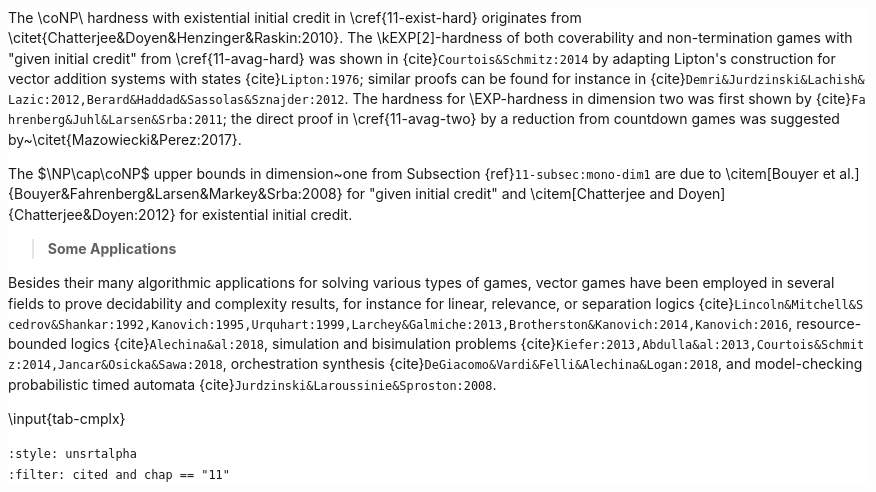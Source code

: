 The \coNP\ hardness with existential initial credit in
\cref{11-exist-hard} originates from
\citet{Chatterjee&Doyen&Henzinger&Raskin:2010}.  The \kEXP[2]-hardness
of both coverability and non-termination games with "given initial
credit" from \cref{11-avag-hard} was shown
in {cite}`Courtois&Schmitz:2014` by adapting Lipton's construction for
vector addition systems with states {cite}`Lipton:1976`; similar
proofs can be found for instance
in {cite}`Demri&Jurdzinski&Lachish&Lazic:2012,Berard&Haddad&Sassolas&Sznajder:2012`.
The hardness for \EXP-hardness in dimension two was first shown by
{cite}`Fahrenberg&Juhl&Larsen&Srba:2011`; the direct proof in
\cref{11-avag-two} by a reduction from countdown games was suggested
by~\citet{Mazowiecki&Perez:2017}.

The $\NP\cap\coNP$ upper bounds in dimension~one from
Subsection {ref}`11-subsec:mono-dim1` are due to \citem[Bouyer et
al.]{Bouyer&Fahrenberg&Larsen&Markey&Srba:2008} for "given
initial credit" and \citem[Chatterjee
and Doyen]{Chatterjee&Doyen:2012} for existential initial credit.

> **Some Applications**

Besides their many algorithmic applications for solving various types
of games, vector games have been employed in several fields to prove
decidability and complexity results, for instance for linear,
relevance, or separation
logics {cite}`Lincoln&Mitchell&Scedrov&Shankar:1992,Kanovich:1995,Urquhart:1999,Larchey&Galmiche:2013,Brotherston&Kanovich:2014,Kanovich:2016`,
resource-bounded logics {cite}`Alechina&al:2018`, simulation and
bisimulation
problems {cite}`Kiefer:2013,Abdulla&al:2013,Courtois&Schmitz:2014,Jancar&Osicka&Sawa:2018`,
orchestration synthesis {cite}`DeGiacomo&Vardi&Felli&Alechina&Logan:2018`,
and model-checking probabilistic timed
automata {cite}`Jurdzinski&Laroussinie&Sproston:2008`.

\input{tab-cmplx}



```{bibliography}
:style: unsrtalpha
:filter: cited and chap == "11"
```